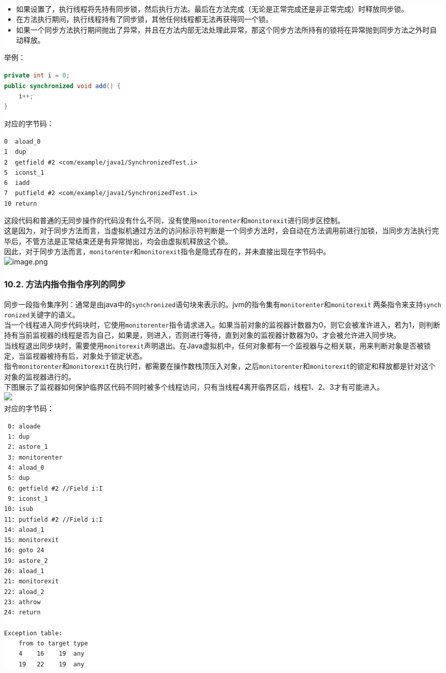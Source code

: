 - 如果设置了，执行线程将先持有同步锁，然后执行方法。最后在方法完成（无论是正常完成还是非正常完成）时释放同步锁。
- 在方法执行期间，执行线程持有了同步锁，其他任何线程都无法再获得同一个锁。
- 如果一个同步方法执行期间抛出了异常，并且在方法内部无法处理此异常，那这个同步方法所持有的锁将在异常抛到同步方法之外时自动释放。

举例：
```java
private int i = 0;
public synchronized void add() {
	i++;
}
```
对应的字节码：
```shell
0  aload_0
1  dup
2  getfield #2 <com/example/java1/SynchronizedTest.i>
5  iconst_1 
6  iadd
7  putfield #2 <com/example/java1/SynchronizedTest.i>
10 return
```
这段代码和普通的无同步操作的代码没有什么不同，没有使用`monitorenter`和`monitorexit`进行同步区控制。<br />这是因为，对于同步方法而言，当虚拟机通过方法的访问标示符判断是一个同步方法时，会自动在方法调用前进行加锁，当同步方法执行完毕后，不管方法是正常结束还是有异常抛出，均会由虚拟机释放这个锁。<br />因此，对于同步方法而言，`monitorenter`和`monitorexit`指令是隐式存在的，并未直接出现在字节码中。<br />![image.png](https://cdn.nlark.com/yuque/0/2023/png/396745/1694528012600-847d4692-9a1c-4e5d-b56b-f52ade2b1b0c.png#averageHue=%23dfe0d5&clientId=uc9472ad2-e09b-4&from=paste&height=341&id=u20902690&originHeight=853&originWidth=2017&originalType=binary&ratio=2.5&rotation=0&showTitle=false&size=1257928&status=done&style=none&taskId=u3568ea94-e3f0-4ca2-85f6-770e41176c9&title=&width=806.8)
<a name="490f4f55"></a>
### 10.2. 方法内指令指令序列的同步
同步一段指令集序列：通常是由java中的`synchronized`语句块来表示的。jvm的指令集有`monitorenter`和`monitorexit` 两条指令来支持`synchronized`关键字的语义。<br />当一个线程进入同步代码块时，它使用`monitorenter`指令请求进入。如果当前对象的监视器计数器为0，则它会被准许进入，若为1，则判断持有当前监视器的线程是否为自己，如果是，则进入，否则进行等待，直到对象的监视器计数器为0，才会被允许进入同步块。<br />当线程退出同步块时，需要使用`monitorexit`声明退出。在Java虚拟机中，任何对象都有一个监视器与之相关联，用来判断对象是否被锁定，当监视器被持有后，对象处于锁定状态。<br />指令`monitorenter`和`monitorexit`在执行时，都需要在操作数栈顶压入对象，之后`monitorenter`和`monitorexit`的锁定和释放都是针对这个对象的监视器进行的。<br />下图展示了监视器如何保护临界区代码不同时被多个线程访问，只有当线程4离开临界区后，线程1、2、3才有可能进入。<br />![](https://cdn.nlark.com/yuque/0/2023/jpeg/396745/1697037061775-e1363370-0fa6-4124-adf1-bbd777f1edf9.jpeg)<br />对应的字节码：
```shell
 0: aloade
 1: dup
 2: astore_1
 3: monitorenter
 4: aload_0
 5: dup
 6: getfield #2 //Field i:I
 9: iconst_1
10: isub
11: putfield #2 //Field i:I
14: aload_1
15: monitorexit
16: goto 24
19: astore_2
26: aload_1
21: monitorexit
22: aload_2
23: athrow
24: return

Exception table:
	from to target type
	4	 16	   19  any
	19	 22    19  any
```